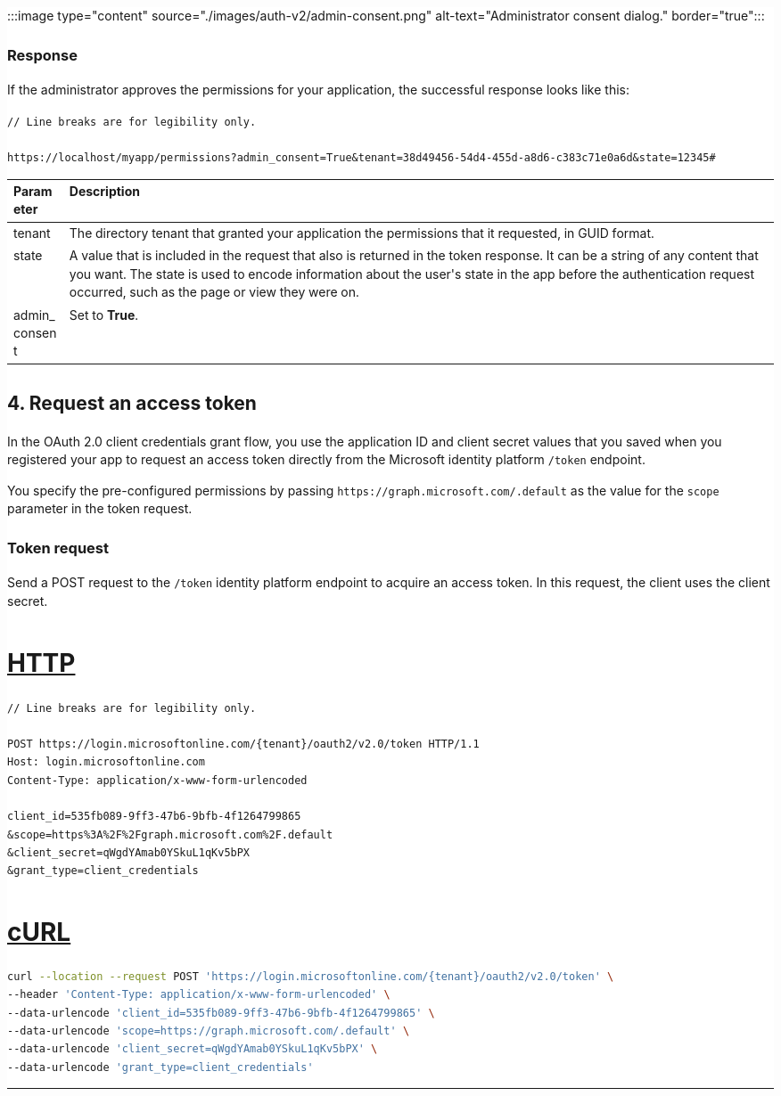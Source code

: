 :::image type="content" source="./images/auth-v2/admin-consent.png" alt-text="Administrator consent dialog." border="true":::

### Response

If the administrator approves the permissions for your application, the successful response looks like this:

```http
// Line breaks are for legibility only.

https://localhost/myapp/permissions?admin_consent=True&tenant=38d49456-54d4-455d-a8d6-c383c71e0a6d&state=12345#
```

| Parameter     | Description
|:--------------|:------------
| tenant        | The directory tenant that granted your application the permissions that it requested, in GUID format.
| state         | A value that is included in the request that also is returned in the token response. It can be a string of any content that you want. The state is used to encode information about the user's state in the app before the authentication request occurred, such as the page or view they were on.
| admin_consent | Set to **True**.

## 4. Request an access token

In the OAuth 2.0 client credentials grant flow, you use the application ID and client secret values that you saved when you registered your app to request an access token directly from the Microsoft identity platform `/token` endpoint.

You specify the pre-configured permissions by passing `https://graph.microsoft.com/.default` as the value for the `scope` parameter in the token request.

### Token request

Send a POST request to the `/token` identity platform endpoint to acquire an access token. In this request, the client uses the client secret.

# [HTTP](#tab/http)
```http
// Line breaks are for legibility only.

POST https://login.microsoftonline.com/{tenant}/oauth2/v2.0/token HTTP/1.1
Host: login.microsoftonline.com
Content-Type: application/x-www-form-urlencoded

client_id=535fb089-9ff3-47b6-9bfb-4f1264799865
&scope=https%3A%2F%2Fgraph.microsoft.com%2F.default
&client_secret=qWgdYAmab0YSkuL1qKv5bPX
&grant_type=client_credentials
```

# [cURL](#tab/curl)
```bash
curl --location --request POST 'https://login.microsoftonline.com/{tenant}/oauth2/v2.0/token' \
--header 'Content-Type: application/x-www-form-urlencoded' \
--data-urlencode 'client_id=535fb089-9ff3-47b6-9bfb-4f1264799865' \
--data-urlencode 'scope=https://graph.microsoft.com/.default' \
--data-urlencode 'client_secret=qWgdYAmab0YSkuL1qKv5bPX' \
--data-urlencode 'grant_type=client_credentials'
```

---
